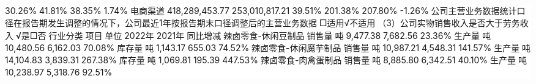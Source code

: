 30.26%
41.81%
38.35%
1.74%
电商渠道
418,289,453.77
253,010,817.21
39.51%
201.38%
207.80%
-1.26%
公司主营业务数据统计口径在报告期发生调整的情况下，公司最近1年按报告期末口径调整后的主营业务数据
□适用√不适用
（3）公司实物销售收入是否大于劳务收入
√是□否
行业分类
项目
单位
2022年
2021年
同比增减
辣卤零食-休闲豆制品
销售量
吨
9,477.38
7,682.56
23.36%
生产量
吨
10,480.56
6,162.03
70.08%
库存量
吨
1,143.17
655.03
74.52%
辣卤零食-休闲魔芋制品
销售量
吨
10,987.21
4,548.31
141.57%
生产量
吨
14,104.83
3,839.31
267.38%
库存量
吨
1,069.81
195.39
447.53%
辣卤零食-肉禽蛋制品
销售量
吨
8,885.80
6,342.51
40.10%
生产量
吨
10,238.97
5,318.76
92.51%